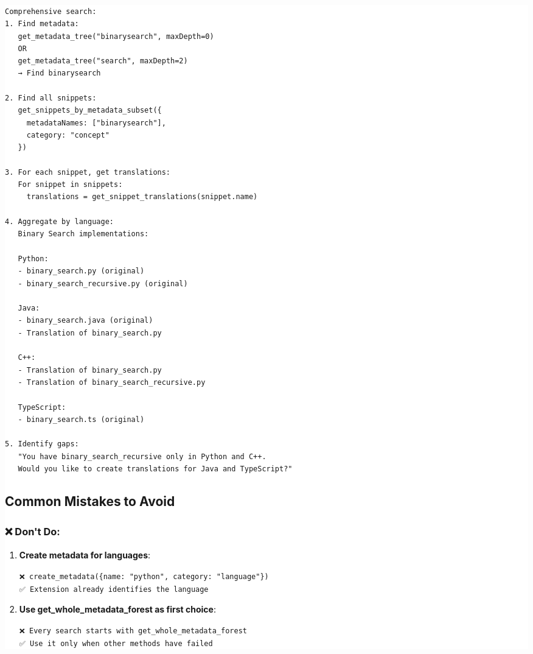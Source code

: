 ```
Comprehensive search:
1. Find metadata:
   get_metadata_tree("binarysearch", maxDepth=0)
   OR
   get_metadata_tree("search", maxDepth=2)
   → Find binarysearch

2. Find all snippets:
   get_snippets_by_metadata_subset({
     metadataNames: ["binarysearch"],
     category: "concept"
   })

3. For each snippet, get translations:
   For snippet in snippets:
     translations = get_snippet_translations(snippet.name)
     
4. Aggregate by language:
   Binary Search implementations:
   
   Python:
   - binary_search.py (original)
   - binary_search_recursive.py (original)
   
   Java:
   - binary_search.java (original)
   - Translation of binary_search.py
   
   C++:
   - Translation of binary_search.py
   - Translation of binary_search_recursive.py
   
   TypeScript:
   - binary_search.ts (original)

5. Identify gaps:
   "You have binary_search_recursive only in Python and C++.
   Would you like to create translations for Java and TypeScript?"
```

## Common Mistakes to Avoid

### ❌ Don't Do:

1. **Create metadata for languages**:
   ```
   ❌ create_metadata({name: "python", category: "language"})
   ✅ Extension already identifies the language
   ```

2. **Use get_whole_metadata_forest as first choice**:
   ```
   ❌ Every search starts with get_whole_metadata_forest
   ✅ Use it only when other methods have failed
   ```
